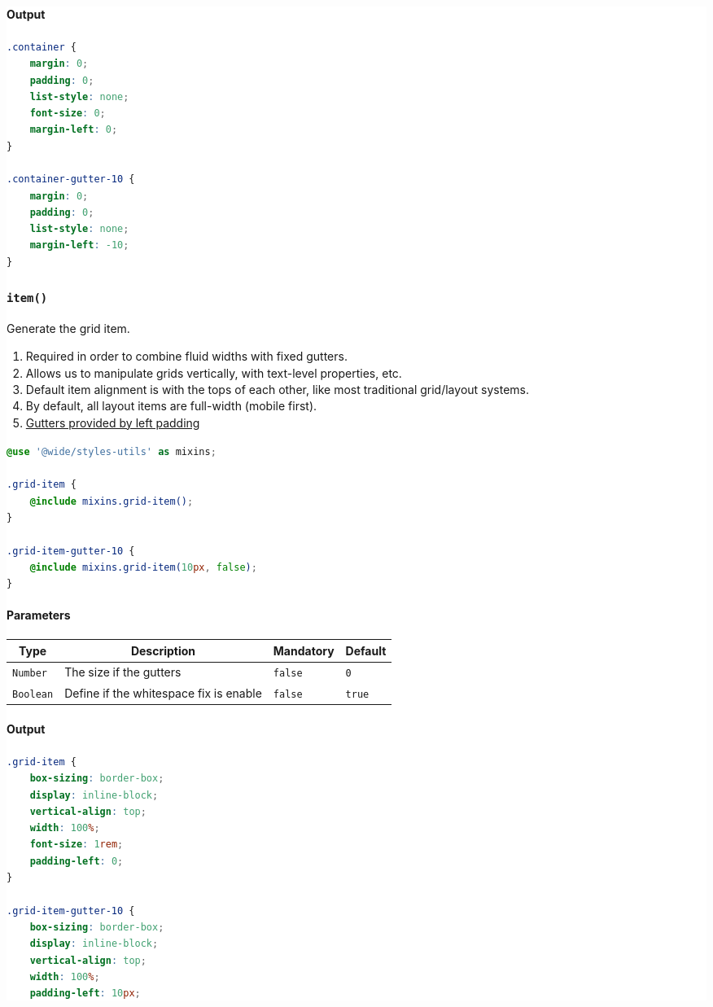#### Output
```css
.container {
    margin: 0;
    padding: 0;
    list-style: none;
    font-size: 0;
    margin-left: 0;
}

.container-gutter-10 {
    margin: 0;
    padding: 0;
    list-style: none;
    margin-left: -10;
}
```

### <a name="grid-item"></a>`item()`

Generate the grid item.

1. Required in order to combine fluid widths with fixed gutters.
2. Allows us to manipulate grids vertically, with text-level properties, etc.
3. Default item alignment is with the tops of each other, like most traditional grid/layout systems.
4. By default, all layout items are full-width (mobile first).
5. [Gutters provided by left padding](http://csswizardry.com/2011/08/building-better-grid-systems/)

```scss
@use '@wide/styles-utils' as mixins;

.grid-item {
    @include mixins.grid-item();
}

.grid-item-gutter-10 {
    @include mixins.grid-item(10px, false);
}
```

#### Parameters
| Type | Description | Mandatory | Default |
|---|---|---|---|
| `Number` | The size if the gutters | `false` | `0` |
| `Boolean` | Define if the whitespace fix is enable | `false` | `true` |

#### Output
```css
.grid-item {
    box-sizing: border-box;
    display: inline-block;
    vertical-align: top;
    width: 100%;
    font-size: 1rem;
    padding-left: 0;
}

.grid-item-gutter-10 {
    box-sizing: border-box;
    display: inline-block;
    vertical-align: top;
    width: 100%;
    padding-left: 10px;
```